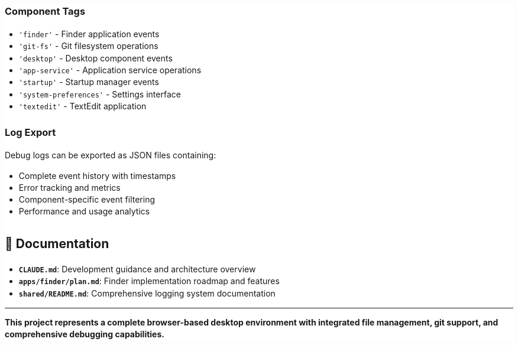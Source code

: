 ### **Component Tags**
- `'finder'` - Finder application events
- `'git-fs'` - Git filesystem operations
- `'desktop'` - Desktop component events  
- `'app-service'` - Application service operations
- `'startup'` - Startup manager events
- `'system-preferences'` - Settings interface
- `'textedit'` - TextEdit application

### **Log Export**
Debug logs can be exported as JSON files containing:
- Complete event history with timestamps
- Error tracking and metrics
- Component-specific event filtering
- Performance and usage analytics

## 📝 **Documentation**

- **`CLAUDE.md`**: Development guidance and architecture overview
- **`apps/finder/plan.md`**: Finder implementation roadmap and features
- **`shared/README.md`**: Comprehensive logging system documentation

---

**This project represents a complete browser-based desktop environment with integrated file management, git support, and comprehensive debugging capabilities.**